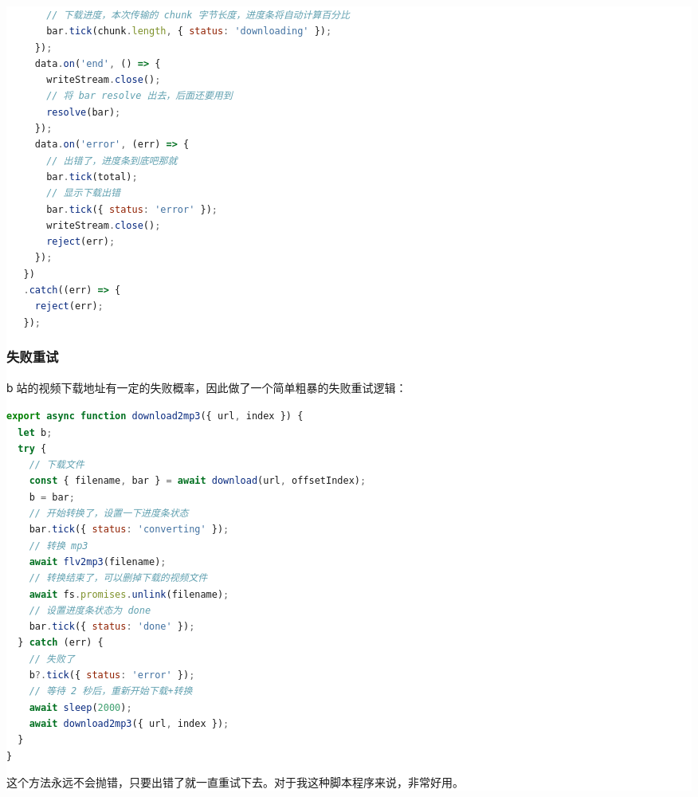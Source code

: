 ```javascript
       // 下载进度，本次传输的 chunk 字节长度，进度条将自动计算百分比
       bar.tick(chunk.length, { status: 'downloading' });
     });
     data.on('end', () => {
       writeStream.close();
       // 将 bar resolve 出去，后面还要用到
       resolve(bar);
     });
     data.on('error', (err) => {
       // 出错了，进度条到底吧那就
       bar.tick(total);
       // 显示下载出错
       bar.tick({ status: 'error' });
       writeStream.close();
       reject(err);
     });
   })
   .catch((err) => {
     reject(err);
   });
```

### 失败重试

b 站的视频下载地址有一定的失败概率，因此做了一个简单粗暴的失败重试逻辑：

```javascript
export async function download2mp3({ url, index }) {
  let b;
  try {
    // 下载文件
    const { filename, bar } = await download(url, offsetIndex);
    b = bar;
    // 开始转换了，设置一下进度条状态
    bar.tick({ status: 'converting' });
    // 转换 mp3
    await flv2mp3(filename);
    // 转换结束了，可以删掉下载的视频文件
    await fs.promises.unlink(filename);
    // 设置进度条状态为 done
    bar.tick({ status: 'done' });
  } catch (err) {
    // 失败了
    b?.tick({ status: 'error' });
    // 等待 2 秒后，重新开始下载+转换
    await sleep(2000);
    await download2mp3({ url, index });
  }
}
```

这个方法永远不会抛错，只要出错了就一直重试下去。对于我这种脚本程序来说，非常好用。
